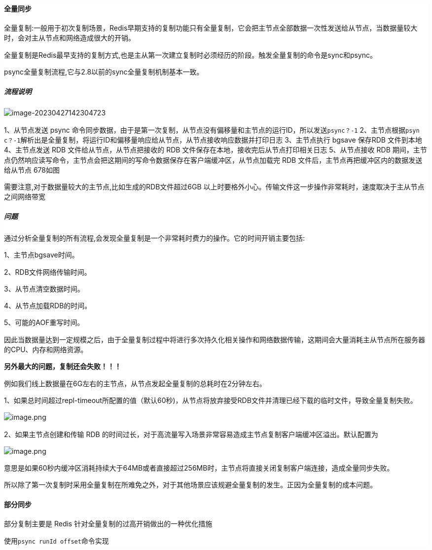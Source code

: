 #### 全量同步

全量复制:一般用于初次复制场景，Redis早期支持的复制功能只有全量复制，它会把主节点全部数据一次性发送给从节点，当数据量较大时，会对主从节点和网络造成很大的开销。

全量复制是Redis最早支持的复制方式,也是主从第一次建立复制时必须经历的阶段。触发全量复制的命令是sync和psync。

psync全量复制流程,它与2.8以前的sync全量复制机制基本一致。

##### **流程说明**

![image-20230427142304723](C:\backup\assets\image-20230427142304723.png)

1、从节点发送 psync 命令同步数据，由于是第一次复制，从节点没有偏移量和主节点的运行ID，所以发送`psync？-1`
2、主节点根据`psync？-1`解析出是全量复制，将运行ID和偏移量响应给从节点，从节点接收响应数据并打印日志
3、主节点执行 bgsave 保存RDB 文件到本地
4、主节点发送 RDB 文件给从节点，从节点把接收的 RDB 文件保存在本地，接收完后从节点打印相关日志
5、从节点接收 RDB 期间，主节点仍然响应读写命令，主节点会把这期间的写命令数据保存在客户端缓冲区，从节点加载完 RDB 文件后，主节点再把缓冲区内的数据发送给从节点
678如图



需要注意,对于数据量较大的主节点,比如生成的RDB文件超过6GB 以上时要格外小心。传输文件这一步操作非常耗时，速度取决于主从节点之间网络带宽

##### 问题

通过分析全量复制的所有流程,会发现全量复制是一个非常耗时费力的操作。它的时间开销主要包括:

1、主节点bgsave时间。

2、RDB文件网络传输时间。

3、从节点清空数据时间。

4、从节点加载RDB的时间。

5、可能的AOF重写时间。

因此当数据量达到一定规模之后，由于全量复制过程中将进行多次持久化相关操作和网络数据传输，这期间会大量消耗主从节点所在服务器的CPU、内存和网络资源。

**另外最大的问题，复制还会失败！！！**

例如我们线上数据量在6G左右的主节点，从节点发起全量复制的总耗时在2分钟左右。

1、如果总时间超过repl-timeout所配置的值（默认60秒)，从节点将放弃接受RDB文件并清理已经下载的临时文件，导致全量复制失败。

![image.png](https://fynotefile.oss-cn-zhangjiakou.aliyuncs.com/fynote/fyfile/5983/1665215626018/08db81e074244dd6b7a7e27c54625f90.png)

2、如果主节点创建和传输 RDB 的时间过长，对于高流量写入场景非常容易造成主节点复制客户端缓冲区溢出。默认配置为

![image.png](https://fynotefile.oss-cn-zhangjiakou.aliyuncs.com/fynote/fyfile/5983/1665215626018/99b4f1f238014df0ad4c29e3fac5a97a.png)

意思是如果60秒内缓冲区消耗持续大于64MB或者直接超过256MB时，主节点将直接关闭复制客户端连接，造成全量同步失败。

所以除了第一次复制时采用全量复制在所难免之外，对于其他场景应该规避全量复制的发生。正因为全量复制的成本问题。

#### 部分同步

部分复制主要是 Redis 针对全量复制的过高开销做出的一种优化措施

使用`psync runId offset`命令实现
